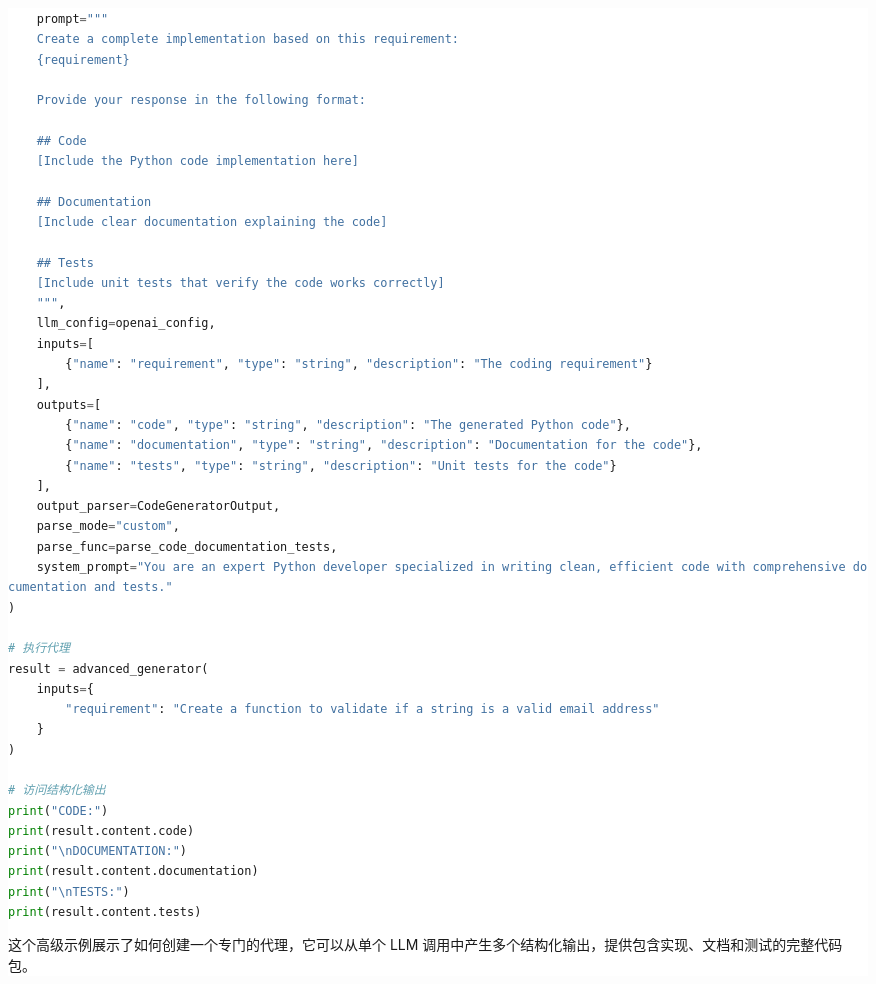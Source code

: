 ```python
    prompt="""
    Create a complete implementation based on this requirement:
    {requirement}
    
    Provide your response in the following format:
    
    ## Code
    [Include the Python code implementation here]
    
    ## Documentation
    [Include clear documentation explaining the code]
    
    ## Tests
    [Include unit tests that verify the code works correctly]
    """,
    llm_config=openai_config,
    inputs=[
        {"name": "requirement", "type": "string", "description": "The coding requirement"}
    ],
    outputs=[
        {"name": "code", "type": "string", "description": "The generated Python code"},
        {"name": "documentation", "type": "string", "description": "Documentation for the code"},
        {"name": "tests", "type": "string", "description": "Unit tests for the code"}
    ],
    output_parser=CodeGeneratorOutput,
    parse_mode="custom",
    parse_func=parse_code_documentation_tests,
    system_prompt="You are an expert Python developer specialized in writing clean, efficient code with comprehensive documentation and tests."
)

# 执行代理
result = advanced_generator(
    inputs={
        "requirement": "Create a function to validate if a string is a valid email address"
    }
)

# 访问结构化输出
print("CODE:")
print(result.content.code)
print("\nDOCUMENTATION:")
print(result.content.documentation)
print("\nTESTS:")
print(result.content.tests)
```

这个高级示例展示了如何创建一个专门的代理，它可以从单个 LLM 调用中产生多个结构化输出，提供包含实现、文档和测试的完整代码包。